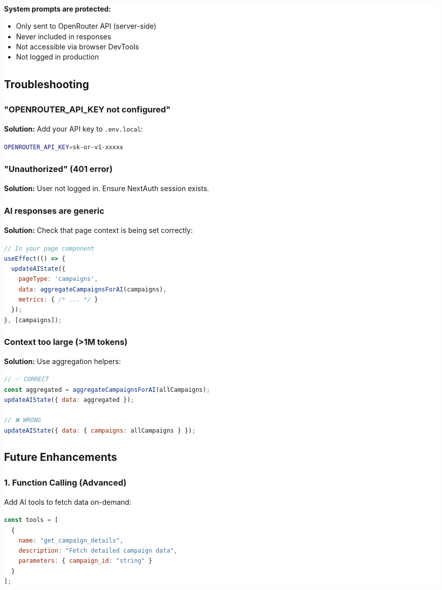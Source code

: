 **System prompts are protected:**
- Only sent to OpenRouter API (server-side)
- Never included in responses
- Not accessible via browser DevTools
- Not logged in production

## Troubleshooting

### "OPENROUTER_API_KEY not configured"

**Solution:** Add your API key to `.env.local`:
```bash
OPENROUTER_API_KEY=sk-or-v1-xxxxx
```

### "Unauthorized" (401 error)

**Solution:** User not logged in. Ensure NextAuth session exists.

### AI responses are generic

**Solution:** Check that page context is being set correctly:
```javascript
// In your page component
useEffect(() => {
  updateAIState({
    pageType: 'campaigns',
    data: aggregateCampaignsForAI(campaigns),
    metrics: { /* ... */ }
  });
}, [campaigns]);
```

### Context too large (>1M tokens)

**Solution:** Use aggregation helpers:
```javascript
// ✅ CORRECT
const aggregated = aggregateCampaignsForAI(allCampaigns);
updateAIState({ data: aggregated });

// ❌ WRONG
updateAIState({ data: { campaigns: allCampaigns } });
```

## Future Enhancements

### 1. Function Calling (Advanced)

Add AI tools to fetch data on-demand:

```javascript
const tools = [
  {
    name: "get_campaign_details",
    description: "Fetch detailed campaign data",
    parameters: { campaign_id: "string" }
  }
];
```
